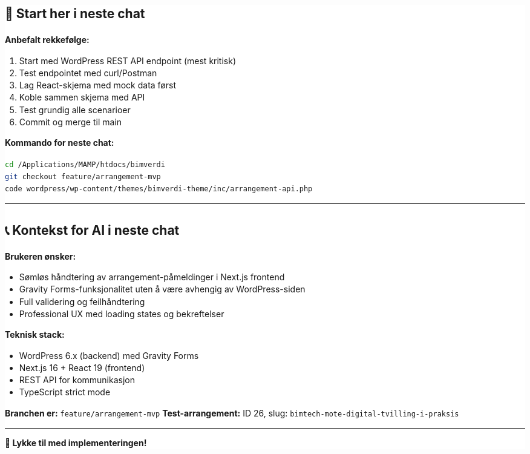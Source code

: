## 🚀 Start her i neste chat

**Anbefalt rekkefølge:**

1. Start med WordPress REST API endpoint (mest kritisk)
2. Test endpointet med curl/Postman
3. Lag React-skjema med mock data først
4. Koble sammen skjema med API
5. Test grundig alle scenarioer
6. Commit og merge til main

**Kommando for neste chat:**
```bash
cd /Applications/MAMP/htdocs/bimverdi
git checkout feature/arrangement-mvp
code wordpress/wp-content/themes/bimverdi-theme/inc/arrangement-api.php
```

---

## 📞 Kontekst for AI i neste chat

**Brukeren ønsker:**
- Sømløs håndtering av arrangement-påmeldinger i Next.js frontend
- Gravity Forms-funksjonalitet uten å være avhengig av WordPress-siden
- Full validering og feilhåndtering
- Professional UX med loading states og bekreftelser

**Teknisk stack:**
- WordPress 6.x (backend) med Gravity Forms
- Next.js 16 + React 19 (frontend)
- REST API for kommunikasjon
- TypeScript strict mode

**Branchen er:** `feature/arrangement-mvp`
**Test-arrangement:** ID 26, slug: `bimtech-mote-digital-tvilling-i-praksis`

---

**🎉 Lykke til med implementeringen!**
